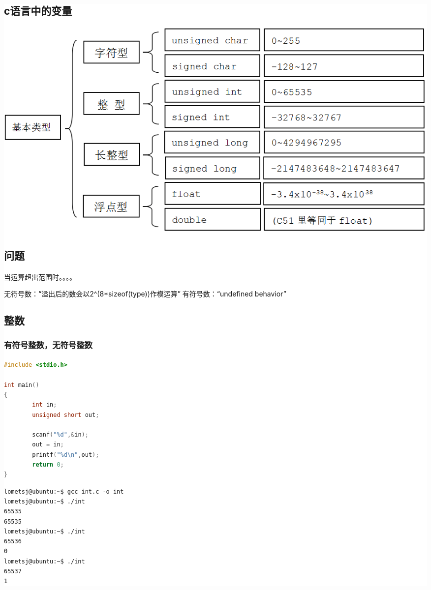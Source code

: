 ## c语言中的变量
![](attach/type.png)

## 问题
当运算超出范围时。。。。

无符号数：“溢出后的数会以2^(8*sizeof(type))作模运算”
有符号数：“undefined behavior”



## 整数
### 有符号整数，无符号整数
```c
#include <stdio.h>

int main()
{
        int in;
        unsigned short out;

        scanf("%d",&in);
        out = in;
        printf("%d\n",out);
        return 0;
}
```
```
lometsj@ubuntu:~$ gcc int.c -o int
lometsj@ubuntu:~$ ./int
65535
65535
lometsj@ubuntu:~$ ./int
65536
0
lometsj@ubuntu:~$ ./int
65537
1
```
